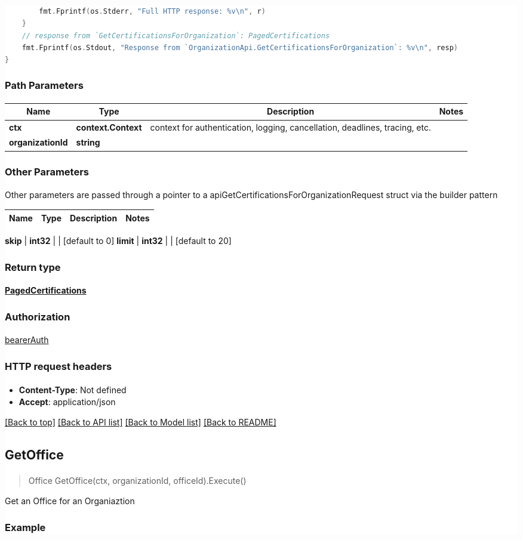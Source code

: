 ```go
        fmt.Fprintf(os.Stderr, "Full HTTP response: %v\n", r)
    }
    // response from `GetCertificationsForOrganization`: PagedCertifications
    fmt.Fprintf(os.Stdout, "Response from `OrganizationApi.GetCertificationsForOrganization`: %v\n", resp)
}
```

### Path Parameters


Name | Type | Description  | Notes
------------- | ------------- | ------------- | -------------
**ctx** | **context.Context** | context for authentication, logging, cancellation, deadlines, tracing, etc.
**organizationId** | **string** |  | 

### Other Parameters

Other parameters are passed through a pointer to a apiGetCertificationsForOrganizationRequest struct via the builder pattern


Name | Type | Description  | Notes
------------- | ------------- | ------------- | -------------

 **skip** | **int32** |  | [default to 0]
 **limit** | **int32** |  | [default to 20]

### Return type

[**PagedCertifications**](PagedCertifications.md)

### Authorization

[bearerAuth](../README.md#bearerAuth)

### HTTP request headers

- **Content-Type**: Not defined
- **Accept**: application/json

[[Back to top]](#) [[Back to API list]](../README.md#documentation-for-api-endpoints)
[[Back to Model list]](../README.md#documentation-for-models)
[[Back to README]](../README.md)


## GetOffice

> Office GetOffice(ctx, organizationId, officeId).Execute()

Get an Office for an Organiaztion

### Example
